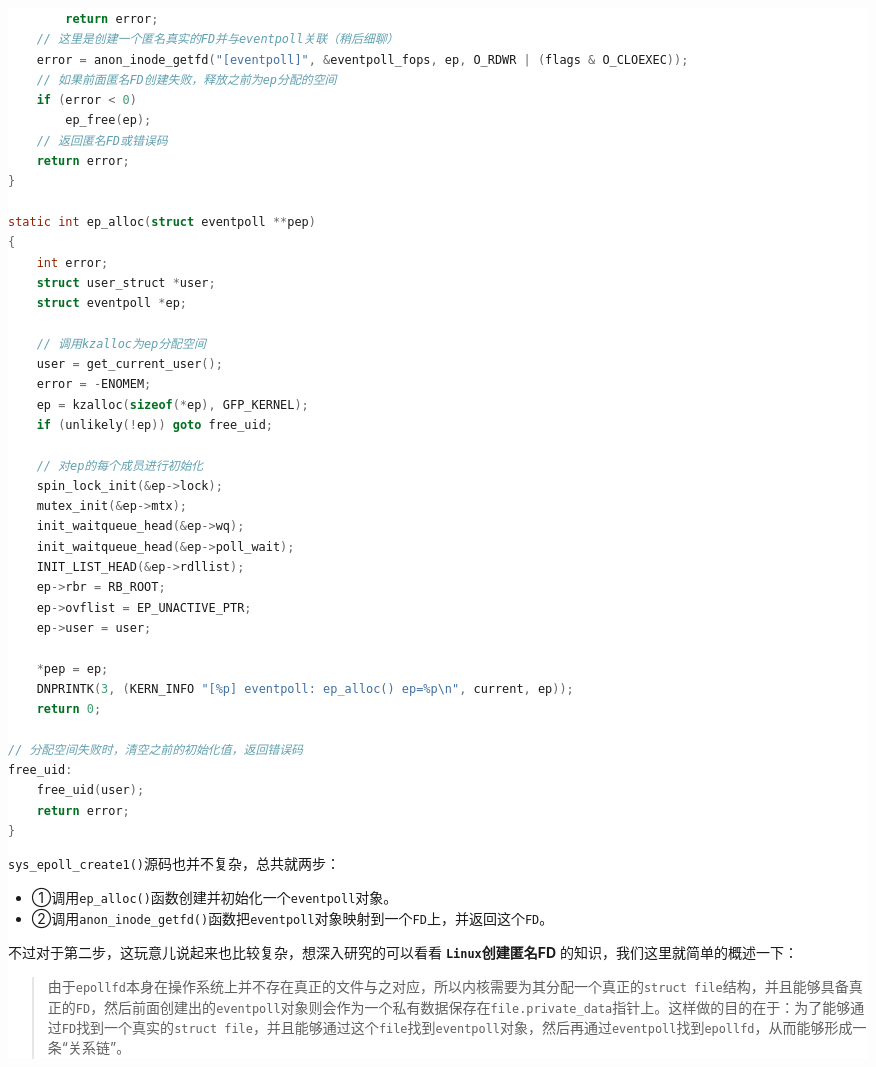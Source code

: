 ```c
		return error; 
	// 这里是创建一个匿名真实的FD并与eventpoll关联（稍后细聊） 
	error = anon_inode_getfd("[eventpoll]", &eventpoll_fops, ep, O_RDWR | (flags & O_CLOEXEC)); 
	// 如果前面匿名FD创建失败，释放之前为ep分配的空间 
	if (error < 0) 
		ep_free(ep); 
	// 返回匿名FD或错误码 
	return error; 
}

static int ep_alloc(struct eventpoll **pep) 
{ 
	int error; 
	struct user_struct *user; 
	struct eventpoll *ep; 
	
	// 调用kzalloc为ep分配空间 
	user = get_current_user(); 
	error = -ENOMEM; 
	ep = kzalloc(sizeof(*ep), GFP_KERNEL); 
	if (unlikely(!ep)) goto free_uid; 
	
	// 对ep的每个成员进行初始化 
	spin_lock_init(&ep->lock); 
	mutex_init(&ep->mtx); 
	init_waitqueue_head(&ep->wq); 
	init_waitqueue_head(&ep->poll_wait); 
	INIT_LIST_HEAD(&ep->rdllist); 
	ep->rbr = RB_ROOT; 
	ep->ovflist = EP_UNACTIVE_PTR; 
	ep->user = user; 
	
	*pep = ep; 
	DNPRINTK(3, (KERN_INFO "[%p] eventpoll: ep_alloc() ep=%p\n", current, ep)); 
	return 0; 
	
// 分配空间失败时，清空之前的初始化值，返回错误码 
free_uid: 
	free_uid(user); 
	return error; 
}
```

`sys_epoll_create1()`源码也并不复杂，总共就两步：
- ①调用`ep_alloc()`函数创建并初始化一个`eventpoll`对象。
- ②调用`anon_inode_getfd()`函数把`eventpoll`对象映射到一个`FD`上，并返回这个`FD`。

不过对于第二步，这玩意儿说起来也比较复杂，想深入研究的可以看看 **`Linux`创建匿名FD** 的知识，我们这里就简单的概述一下：

> 由于`epollfd`本身在操作系统上并不存在真正的文件与之对应，所以内核需要为其分配一个真正的`struct file`结构，并且能够具备真正的`FD`，然后前面创建出的`eventpoll`对象则会作为一个私有数据保存在`file.private_data`指针上。这样做的目的在于：为了能够通过`FD`找到一个真实的`struct file`，并且能够通过这个`file`找到`eventpoll`对象，然后再通过`eventpoll`找到`epollfd`，从而能够形成一条“关系链”。
